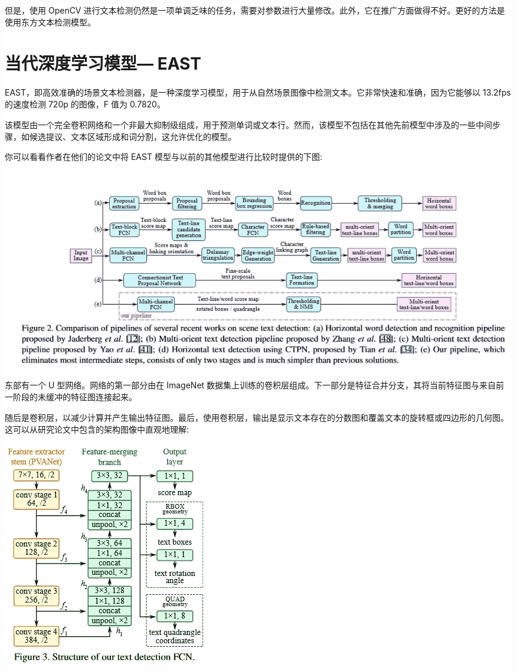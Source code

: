但是，使用 OpenCV 进行文本检测仍然是一项单调乏味的任务，需要对参数进行大量修改。此外，它在推广方面做得不好。更好的方法是使用东方文本检测模型。

# 当代深度学习模型— EAST

EAST，即高效准确的场景文本检测器，是一种深度学习模型，用于从自然场景图像中检测文本。它非常快速和准确，因为它能够以 13.2fps 的速度检测 720p 的图像，F 值为 0.7820。

该模型由一个完全卷积网络和一个非最大抑制级组成，用于预测单词或文本行。然而，该模型不包括在其他先前模型中涉及的一些中间步骤，如候选提议、文本区域形成和词分割，这允许优化的模型。

你可以看看作者在他们的论文中将 EAST 模型与以前的其他模型进行比较时提供的下图:

![](img/b9b43b542b1490708c8ccdbe73854924.png)

东部有一个 U 型网络。网络的第一部分由在 ImageNet 数据集上训练的卷积层组成。下一部分是特征合并分支，其将当前特征图与来自前一阶段的未缓冲的特征图连接起来。

随后是卷积层，以减少计算并产生输出特征图。最后，使用卷积层，输出是显示文本存在的分数图和覆盖文本的旋转框或四边形的几何图。这可以从研究论文中包含的架构图像中直观地理解:

![](img/ea393992c09b528e8dbb41a6e2859ebe.png)
